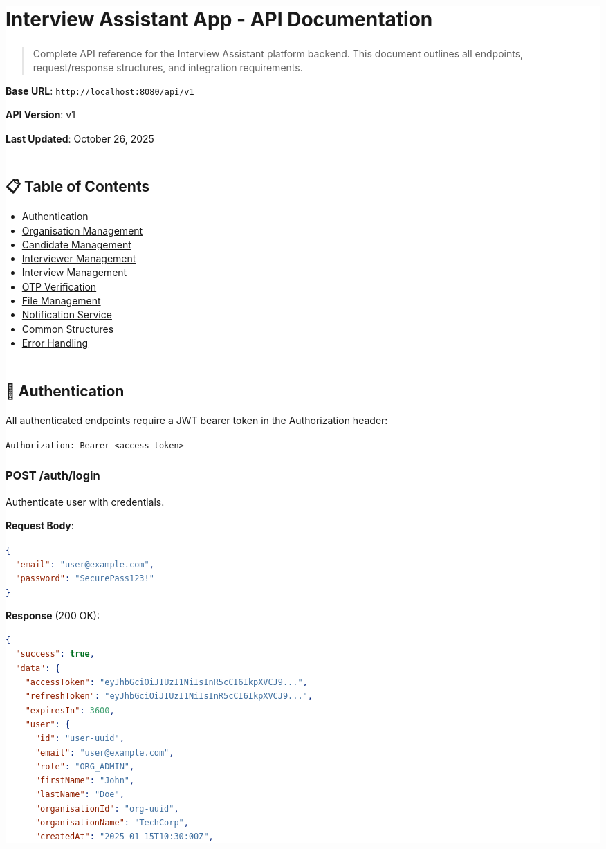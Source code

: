 # Interview Assistant App - API Documentation

> Complete API reference for the Interview Assistant platform backend. This document outlines all endpoints, request/response structures, and integration requirements.

**Base URL**: `http://localhost:8080/api/v1`

**API Version**: v1

**Last Updated**: October 26, 2025

---

## 📋 Table of Contents

- [Authentication](#authentication)
- [Organisation Management](#organisation-management)
- [Candidate Management](#candidate-management)
- [Interviewer Management](#interviewer-management)
- [Interview Management](#interview-management)
- [OTP Verification](#otp-verification)
- [File Management](#file-management)
- [Notification Service](#notification-service)
- [Common Structures](#common-structures)
- [Error Handling](#error-handling)

---

## 🔐 Authentication

All authenticated endpoints require a JWT bearer token in the Authorization header:

```
Authorization: Bearer <access_token>
```

### POST /auth/login

Authenticate user with credentials.

**Request Body**:

```json
{
  "email": "user@example.com",
  "password": "SecurePass123!"
}
```

**Response** (200 OK):

```json
{
  "success": true,
  "data": {
    "accessToken": "eyJhbGciOiJIUzI1NiIsInR5cCI6IkpXVCJ9...",
    "refreshToken": "eyJhbGciOiJIUzI1NiIsInR5cCI6IkpXVCJ9...",
    "expiresIn": 3600,
    "user": {
      "id": "user-uuid",
      "email": "user@example.com",
      "role": "ORG_ADMIN",
      "firstName": "John",
      "lastName": "Doe",
      "organisationId": "org-uuid",
      "organisationName": "TechCorp",
      "createdAt": "2025-01-15T10:30:00Z",
```